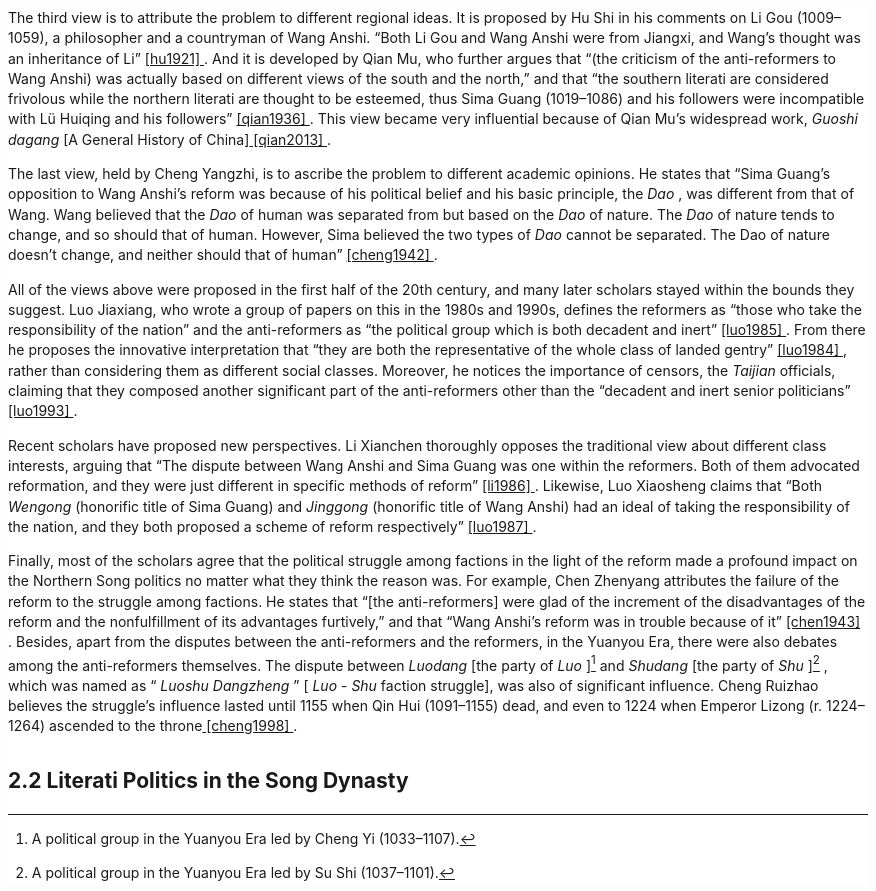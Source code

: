 The third view is to attribute the problem to different regional ideas. It is proposed by Hu Shi in his comments on Li Gou (1009–1059), a philosopher and a countryman of Wang Anshi. “Both Li Gou and Wang Anshi were from Jiangxi, and Wang’s thought was an inheritance of Li” <a class="footnote-ref" href="#hu1921"> [hu1921] </a>. And it is developed by Qian Mu, who further argues that “(the criticism of the anti-reformers to Wang Anshi) was actually based on different views of the south and the north,” and that “the southern literati are considered frivolous while the northern literati are thought to be esteemed, thus Sima Guang (1019–1086) and his followers were incompatible with Lü Huiqing and his followers” <a class="footnote-ref" href="#qian1936"> [qian1936] </a>. This view became very influential because of Qian Mu’s widespread work, _Guoshi dagang_ [A General History of China]<a class="footnote-ref" href="#qian2013"> [qian2013] </a>.

The last view, held by Cheng Yangzhi, is to ascribe the problem to different academic opinions. He states that “Sima Guang’s opposition to Wang Anshi’s reform was because of his political belief and his basic principle, the _Dao_ , was different from that of Wang. Wang believed that the _Dao_ of human was separated from but based on the _Dao_ of nature. The _Dao_ of nature tends to change, and so should that of human. However, Sima believed the two types of _Dao_ cannot be separated. The Dao of nature doesn’t change, and neither should that of human” <a class="footnote-ref" href="#cheng1942"> [cheng1942] </a>.

All of the views above were proposed in the first half of the 20th century, and many later scholars stayed within the bounds they suggest. Luo Jiaxiang, who wrote a group of papers on this in the 1980s and 1990s, defines the reformers as “those who take the responsibility of the nation” and the anti-reformers as “the political group which is both decadent and inert” <a class="footnote-ref" href="#luo1985"> [luo1985] </a>. From there he proposes the innovative interpretation that “they are both the representative of the whole class of landed gentry” <a class="footnote-ref" href="#luo1984"> [luo1984] </a>, rather than considering them as different social classes. Moreover, he notices the importance of censors, the _Taijian_ officials, claiming that they composed another significant part of the anti-reformers other than the “decadent and inert senior politicians” <a class="footnote-ref" href="#luo1993"> [luo1993] </a>.

Recent scholars have proposed new perspectives. Li Xianchen thoroughly opposes the traditional view about different class interests, arguing that “The dispute between Wang Anshi and Sima Guang was one within the reformers. Both of them advocated reformation, and they were just different in specific methods of reform” <a class="footnote-ref" href="#li1986"> [li1986] </a>. Likewise, Luo Xiaosheng claims that “Both _Wengong_ (honorific title of Sima Guang) and _Jinggong_ (honorific title of Wang Anshi) had an ideal of taking the responsibility of the nation, and they both proposed a scheme of reform respectively” <a class="footnote-ref" href="#luo1987"> [luo1987] </a>.

Finally, most of the scholars agree that the political struggle among factions in the light of the reform made a profound impact on the Northern Song politics no matter what they think the reason was. For example, Chen Zhenyang attributes the failure of the reform to the struggle among factions. He states that “[the anti-reformers] were glad of the increment of the disadvantages of the reform and the nonfulfillment of its advantages furtively,” and that “Wang Anshi’s reform was in trouble because of it” <a class="footnote-ref" href="#chen1943"> [chen1943] </a>. Besides, apart from the disputes between the anti-reformers and the reformers, in the Yuanyou Era, there were also debates among the anti-reformers themselves. The dispute between _Luodang_ [the party of _Luo_ ][^2] and _Shudang_ [the party of _Shu_ ][^3] , which was named as “ _Luoshu Dangzheng_ ” [ _Luo_ - _Shu_ faction struggle], was also of significant influence. Cheng Ruizhao believes the struggle’s influence lasted until 1155 when Qin Hui (1091–1155) dead, and even to 1224 when Emperor Lizong (r. 1224–1264) ascended to the throne<a class="footnote-ref" href="#cheng1998"> [cheng1998] </a>.




## 2.2 Literati Politics in the Song Dynasty


[^1]: We already expected this hypothesis to be verified, as our previous work has proved this to hold true for scholar-officials who were active in the Yuanyou Era (1086–1094), a period covered by the investigation of this article, the range of which is between 1069 and 1094<a class="footnote-ref" href="#shang2018"> [shang2018] </a>.
[^2]: A political group in the Yuanyou Era led by Cheng Yi (1033–1107).
[^3]: A political group in the Yuanyou Era led by Su Shi (1037–1101).
[^4]: A concept raised in the Zhou dynasty (1046–256 BCE) which was later explained as scholar-officials. According to<a class="footnote-ref" href="#hucker1985"> [hucker1985] </a>, _shi_ meanselite,and is “a broad generic reference to the group dominant in government, which also was the paramount group in society.” The conceptgradually transformedfrom “a warrior caste…into a non-hereditary, ill-defined class of bureaucrats among whom litterateurs were most highly esteemed” (421, item 5200).
[^5]: A philosophical school led by Wang Anshi, thus also called _Jinggong Xinxue_ [the new school of _Daoxue_ of _Jinggong_ (Wang Anshi)].
[^6]: Three parts of the framework: data collection, matrix construction, and dimensionality reduction adopt the basic idea of our previous work<a class="footnote-ref" href="#shang2018"> [shang2018] </a>. However, as the two articles focus on different topics, their data are different, and their strategies of selecting factors to be discussed after dimensionality reduction are also different. Please refer to part three of that previous article for details.
[^7]: The basic idea of the Poisson-Gamma factorization model is to place a gamma process prior to a Poisson process, so that a hierarchical structure that shares statistical strength between groups of data can be obtained. This model is proved to betheoretically and empirically more soundin analyzing data with exact zero values<a class="footnote-ref" href="#brown2011"> [brown2011] </a>, as is the case of this article. Specifically, we use the formulae introduced by Zhou Mingyuan et al. in constructing the model<a class="footnote-ref" href="#zhou2012"> [zhou2012] </a>.
[^8]: The Louvain method is a heuristic method based on modularity optimization. Due to its high quality, which is proved to outperform other widely used algorithms including CNM, PL, and WT<a class="footnote-ref" href="#blondel2008"> [blondel2008] </a>, it is implemented in social network platforms such as Gephi and NeworkX. Besides, as a hierarchical algorithm, it allows a further dynamical process that only changes the level of detail without affecting the nature of modularity.
[^9]: The Laplacian dynamics is used to measure the quality of network partition. In both networks, the resolution value, which determines the granularity of the communities, is set as 1.0, so that the stability of the networks is optimized.
[^10]: A philosophical school led by Su Shi. It was name after his hometown Sichuan, which was called _Shu_ in premodern China.
[^11]: A philosophical school led by Cheng Hao and Cheng Yi. It was name after their hometown Luoyang, which was abbreviated as _Luo_ .
[^12]: The _Yuanyou dangji bei_ was created in 1104, and allegedly aimed at “marking the officials who harm the politics in Yuanyou Era” (i.e. the anti-reformers). However, it has a complex nature. Because of the monopolization of Cai Jing, the prime minister who created the stele, the 309 officials listed in the stele were actually far beyond merely anti-reformers. Rather, Cai Jing used the stele as a tool to suppress his political opponents. Even one of the firmest reformers, Zhang Dun, was listed in it because of his hostility to Cai Jing. Therefore, it shouldn’t be considered as an objective tool to distinguish the anti-reformers, although it is the only available historical source which stated to list the anti-reformers.
[^13]: The members of _Shudang_ and _Luodang_ were distinguished by Huang Zhen (1213–1281), see<a class="footnote-ref" href="#huang2013"> [huang2013] </a>. The subject was also studied by Zhuge Yibing, who included Kong Wenzhong into the list of _Shudang_ , see<a class="footnote-ref" href="#zhuge1996"> [zhuge1996] </a>.
[^14]: Current Nanjing.
[^15]: One of the most important policies of the reform, which provided direct government loan to farmers during planting seasons and to be repaid at harvest.
[^16]: A political group in the Yuanyou Era led by Liu Zhi. It was considered as the direct political successor of Sima Guang and held the most radical view against the reform. Most of its members are from northern China, which was called _Shuo_ in premodern China. The members of Shuodang were also distinguished by Huang Zhen, see<a class="footnote-ref" href="#huang2013"> [huang2013] </a>.
[^17]: A philosophical work written by Zhuang Zhou and considered as a scripture of Taoism.
[^18]: Founder of the Taoism philosophy and was worshiped in the Taoism religion.
[^19]: The definitions of the phrases refer to Max Weber, see<a class="footnote-ref" href="#weber1978"> [weber1978] </a>.## Bibliography
